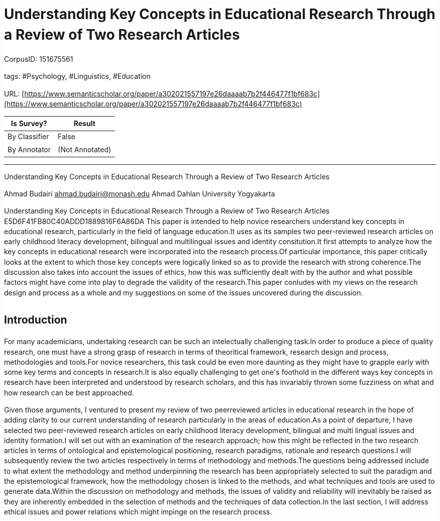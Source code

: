 # Understanding Key Concepts in Educational Research Through a Review of Two Research Articles

CorpusID: 151675561
 
tags: #Psychology, #Linguistics, #Education

URL: [https://www.semanticscholar.org/paper/a302021557197e26daaaab7b2f446477f1bf683c](https://www.semanticscholar.org/paper/a302021557197e26daaaab7b2f446477f1bf683c)
 
| Is Survey?        | Result          |
| ----------------- | --------------- |
| By Classifier     | False |
| By Annotator      | (Not Annotated) |

---

Understanding Key Concepts in Educational Research Through a Review of Two Research Articles


Ahmad Budairi ahmad.budairi@monash.edu 
Ahmad Dahlan University
Yogyakarta

Understanding Key Concepts in Educational Research Through a Review of Two Research Articles
E5D6F41FB80C40ADDD1889816F6A86DA
This paper is intended to help novice researchers understand key concepts in educational research, particularly in the field of language education.It uses as its samples two peer-reviewed research articles on early childhood literacy development, bilingual and multilingual issues and identity consitution.It first attempts to analyze how the key concepts in educational research were incorporated into the research process.Of particular importance, this paper critically looks at the extent to which those key concepts were logically linked so as to provide the research with strong coherence.The discussion also takes into account the issues of ethics, how this was sufficiently dealt with by the author and what possible factors might have come into play to degrade the validity of the research.This paper conludes with my views on the research design and process as a whole and my suggestions on some of the issues uncovered during the discussion.

## Introduction

For many academicians, undertaking research can be such an intelectually challenging task.In order to produce a piece of quality research, one must have a strong grasp of research in terms of theoritical framework, research design and process, methodologies and tools.For novice researchers, this task could be even more daunting as they might have to grapple early with some key terms and concepts in research.It is also equally challenging to get one's foothold in the different ways key concepts in research have been interpreted and understood by research scholars, and this has invariably thrown some fuzziness on what and how research can be best approached.

Given those arguments, I ventured to present my review of two peerreviewed articles in educational research in the hope of adding clarity to our current understanding of research particularly in the areas of education.As a point of departure, I have selected two peer-reviewed research articles on early childhood literacy development, bilingual and multi lingual issues and identity formation.I will set out with an examination of the research approach; how this might be reflected in the two research articles in terms of ontological and epistemological positioning, research paradigms, rationale and research questions.I will subsequently review the two articles respectively in terms of methodology and methods.The questions being addressed include to what extent the methodology and method underpinning the research has been appropriately selected to suit the paradigm and the epistemological framework, how the methodology chosen is linked to the methods, and what techniques and tools are used to generate data.Within the discussion on methodology and methods, the issues of validity and reliability will inevitably be raised as they are inherently embedded in the selection of methods and the techniques of data collection.In the last section, I will address ethical issues and power relations which might impinge on the research process.
